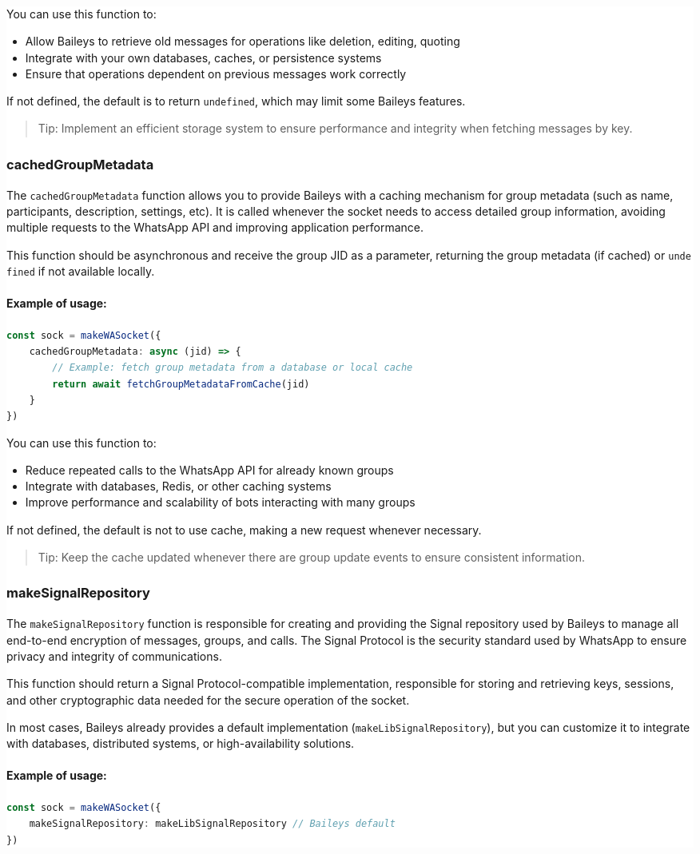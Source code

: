 You can use this function to:
- Allow Baileys to retrieve old messages for operations like deletion, editing, quoting
- Integrate with your own databases, caches, or persistence systems
- Ensure that operations dependent on previous messages work correctly

If not defined, the default is to return `undefined`, which may limit some Baileys features.

> Tip: Implement an efficient storage system to ensure performance and integrity when fetching messages by key.

### cachedGroupMetadata

The `cachedGroupMetadata` function allows you to provide Baileys with a caching mechanism for group metadata (such as name, participants, description, settings, etc). It is called whenever the socket needs to access detailed group information, avoiding multiple requests to the WhatsApp API and improving application performance.

This function should be asynchronous and receive the group JID as a parameter, returning the group metadata (if cached) or `undefined` if not available locally.

#### Example of usage:
```ts
const sock = makeWASocket({
    cachedGroupMetadata: async (jid) => {
        // Example: fetch group metadata from a database or local cache
        return await fetchGroupMetadataFromCache(jid)
    }
})
```

You can use this function to:
- Reduce repeated calls to the WhatsApp API for already known groups
- Integrate with databases, Redis, or other caching systems
- Improve performance and scalability of bots interacting with many groups

If not defined, the default is not to use cache, making a new request whenever necessary.

> Tip: Keep the cache updated whenever there are group update events to ensure consistent information.

### makeSignalRepository

The `makeSignalRepository` function is responsible for creating and providing the Signal repository used by Baileys to manage all end-to-end encryption of messages, groups, and calls. The Signal Protocol is the security standard used by WhatsApp to ensure privacy and integrity of communications.

This function should return a Signal Protocol-compatible implementation, responsible for storing and retrieving keys, sessions, and other cryptographic data needed for the secure operation of the socket.

In most cases, Baileys already provides a default implementation (`makeLibSignalRepository`), but you can customize it to integrate with databases, distributed systems, or high-availability solutions.

#### Example of usage:
```ts
const sock = makeWASocket({
    makeSignalRepository: makeLibSignalRepository // Baileys default
})
```
